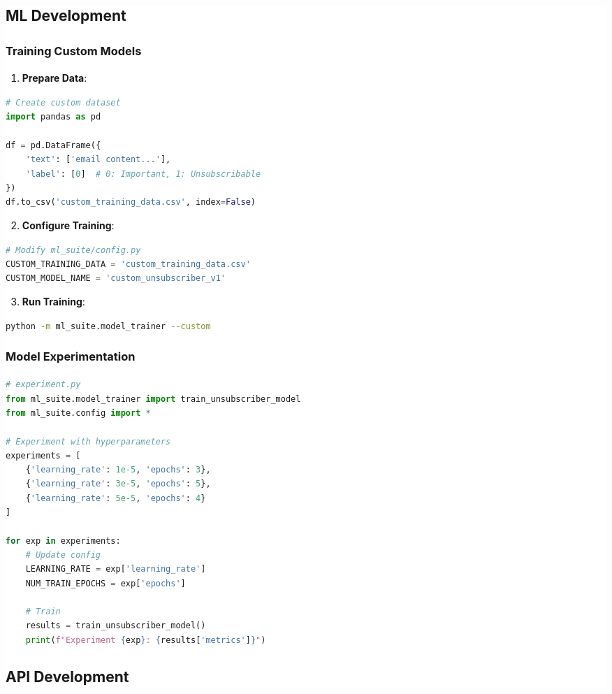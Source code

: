 ## ML Development

### Training Custom Models

1. **Prepare Data**:
```python
# Create custom dataset
import pandas as pd

df = pd.DataFrame({
    'text': ['email content...'],
    'label': [0]  # 0: Important, 1: Unsubscribable
})
df.to_csv('custom_training_data.csv', index=False)
```

2. **Configure Training**:
```python
# Modify ml_suite/config.py
CUSTOM_TRAINING_DATA = 'custom_training_data.csv'
CUSTOM_MODEL_NAME = 'custom_unsubscriber_v1'
```

3. **Run Training**:
```bash
python -m ml_suite.model_trainer --custom
```

### Model Experimentation

```python
# experiment.py
from ml_suite.model_trainer import train_unsubscriber_model
from ml_suite.config import *

# Experiment with hyperparameters
experiments = [
    {'learning_rate': 1e-5, 'epochs': 3},
    {'learning_rate': 3e-5, 'epochs': 5},
    {'learning_rate': 5e-5, 'epochs': 4}
]

for exp in experiments:
    # Update config
    LEARNING_RATE = exp['learning_rate']
    NUM_TRAIN_EPOCHS = exp['epochs']
    
    # Train
    results = train_unsubscriber_model()
    print(f"Experiment {exp}: {results['metrics']}")
```

## API Development
